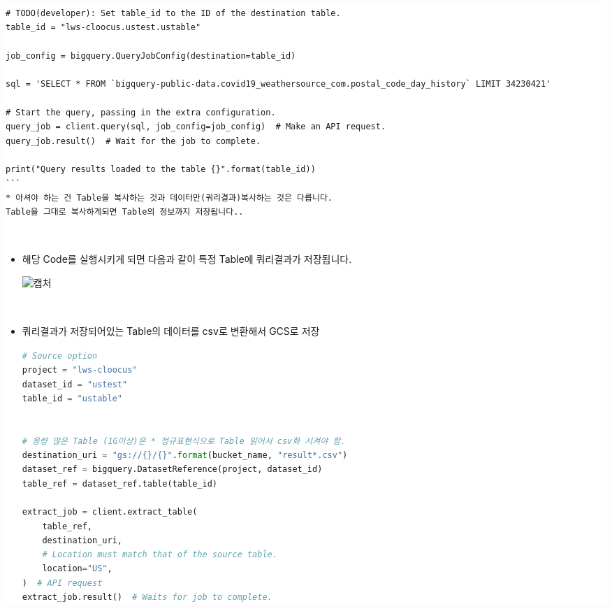     # TODO(developer): Set table_id to the ID of the destination table.
    table_id = "lws-cloocus.ustest.ustable"

    job_config = bigquery.QueryJobConfig(destination=table_id)

    sql = 'SELECT * FROM `bigquery-public-data.covid19_weathersource_com.postal_code_day_history` LIMIT 34230421'

    # Start the query, passing in the extra configuration.
    query_job = client.query(sql, job_config=job_config)  # Make an API request.
    query_job.result()  # Wait for the job to complete.

    print("Query results loaded to the table {}".format(table_id))
    ```
    * 아셔야 하는 건 Table을 복사하는 것과 데이터만(쿼리결과)복사하는 것은 다릅니다.  
    Table을 그대로 복사하게되면 Table의 정보까지 저장됩니다..


<br/>

* 해당 Code를 실행시키게 되면 다음과 같이 특정 Table에 쿼리결과가 저장됩니다.  


    ![캡처](https://user-images.githubusercontent.com/69498804/116361301-c9f8e180-a83b-11eb-90fb-a61cfbbd8fc9.JPG)

<br>

* 쿼리결과가 저장되어있는 Table의 데이터를 csv로 변환해서 GCS로 저장  

    ```python
    # Source option
    project = "lws-cloocus"
    dataset_id = "ustest"
    table_id = "ustable"


    # 용량 많은 Table (1G이상)은 * 정규표현식으로 Table 읽어서 csv화 시켜야 함.
    destination_uri = "gs://{}/{}".format(bucket_name, "result*.csv")
    dataset_ref = bigquery.DatasetReference(project, dataset_id)
    table_ref = dataset_ref.table(table_id)

    extract_job = client.extract_table(
        table_ref,
        destination_uri,
        # Location must match that of the source table.
        location="US",
    )  # API request
    extract_job.result()  # Waits for job to complete.
